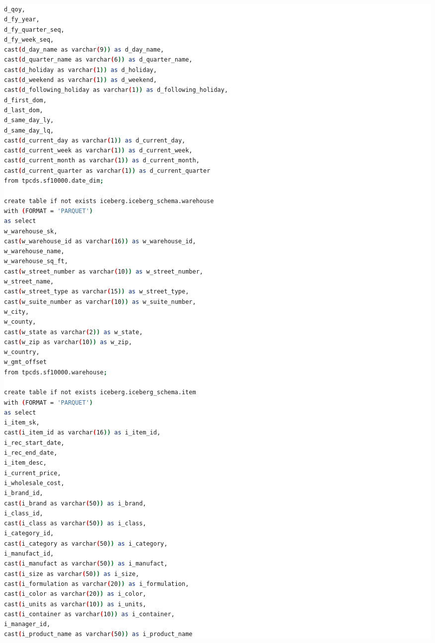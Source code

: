 ```bash
d_qoy,
d_fy_year,
d_fy_quarter_seq,
d_fy_week_seq,
cast(d_day_name as varchar(9)) as d_day_name,
cast(d_quarter_name as varchar(6)) as d_quarter_name,
cast(d_holiday as varchar(1)) as d_holiday,
cast(d_weekend as varchar(1)) as d_weekend,
cast(d_following_holiday as varchar(1)) as d_following_holiday,
d_first_dom,
d_last_dom,
d_same_day_ly,
d_same_day_lq,
cast(d_current_day as varchar(1)) as d_current_day,
cast(d_current_week as varchar(1)) as d_current_week,
cast(d_current_month as varchar(1)) as d_current_month,
cast(d_current_quarter as varchar(1)) as d_current_quarter
from tpcds.sf10000.date_dim;

create table if not exists iceberg.iceberg_schema.warehouse
with (FORMAT = 'PARQUET')
as select
w_warehouse_sk,
cast(w_warehouse_id as varchar(16)) as w_warehouse_id,
w_warehouse_name,
w_warehouse_sq_ft,
cast(w_street_number as varchar(10)) as w_street_number,
w_street_name,
cast(w_street_type as varchar(15)) as w_street_type,
cast(w_suite_number as varchar(10)) as w_suite_number,
w_city,
w_county,
cast(w_state as varchar(2)) as w_state,
cast(w_zip as varchar(10)) as w_zip,
w_country,
w_gmt_offset
from tpcds.sf10000.warehouse;

create table if not exists iceberg.iceberg_schema.item
with (FORMAT = 'PARQUET')
as select
i_item_sk,
cast(i_item_id as varchar(16)) as i_item_id,
i_rec_start_date,
i_rec_end_date,
i_item_desc,
i_current_price,
i_wholesale_cost,
i_brand_id,
cast(i_brand as varchar(50)) as i_brand,
i_class_id,
cast(i_class as varchar(50)) as i_class,
i_category_id,
cast(i_category as varchar(50)) as i_category,
i_manufact_id,
cast(i_manufact as varchar(50)) as i_manufact,
cast(i_size as varchar(50)) as i_size,
cast(i_formulation as varchar(20)) as i_formulation,
cast(i_color as varchar(20)) as i_color,
cast(i_units as varchar(10)) as i_units,
cast(i_container as varchar(10)) as i_container,
i_manager_id,
cast(i_product_name as varchar(50)) as i_product_name
```